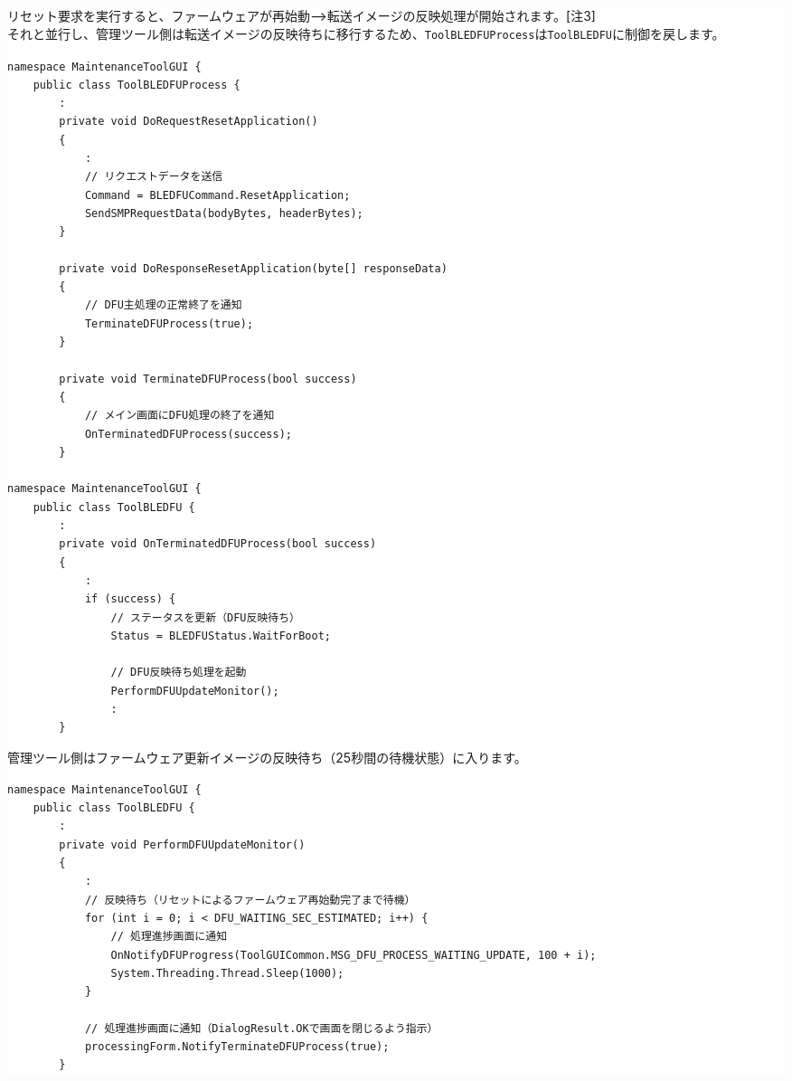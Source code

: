 リセット要求を実行すると、ファームウェアが再始動-->転送イメージの反映処理が開始されます。[注3]<br>
それと並行し、管理ツール側は転送イメージの反映待ちに移行するため、`ToolBLEDFUProcess`は`ToolBLEDFU`に制御を戻します。

```
namespace MaintenanceToolGUI {
    public class ToolBLEDFUProcess {
        :
        private void DoRequestResetApplication()
        {
            :
            // リクエストデータを送信
            Command = BLEDFUCommand.ResetApplication;
            SendSMPRequestData(bodyBytes, headerBytes);
        }

        private void DoResponseResetApplication(byte[] responseData)
        {
            // DFU主処理の正常終了を通知
            TerminateDFUProcess(true);
        }

        private void TerminateDFUProcess(bool success)
        {
            // メイン画面にDFU処理の終了を通知
            OnTerminatedDFUProcess(success);
        }

namespace MaintenanceToolGUI {
    public class ToolBLEDFU {
        :
        private void OnTerminatedDFUProcess(bool success)
        {
            :
            if (success) {
                // ステータスを更新（DFU反映待ち）
                Status = BLEDFUStatus.WaitForBoot;

                // DFU反映待ち処理を起動
                PerformDFUUpdateMonitor();
                :
        }
```

管理ツール側はファームウェア更新イメージの反映待ち（25秒間の待機状態）に入ります。

```
namespace MaintenanceToolGUI {
    public class ToolBLEDFU {
        :
        private void PerformDFUUpdateMonitor()
        {
            :
            // 反映待ち（リセットによるファームウェア再始動完了まで待機）
            for (int i = 0; i < DFU_WAITING_SEC_ESTIMATED; i++) {
                // 処理進捗画面に通知
                OnNotifyDFUProgress(ToolGUICommon.MSG_DFU_PROCESS_WAITING_UPDATE, 100 + i);
                System.Threading.Thread.Sleep(1000);
            }

            // 処理進捗画面に通知（DialogResult.OKで画面を閉じるよう指示）
            processingForm.NotifyTerminateDFUProcess(true);
        }
```
